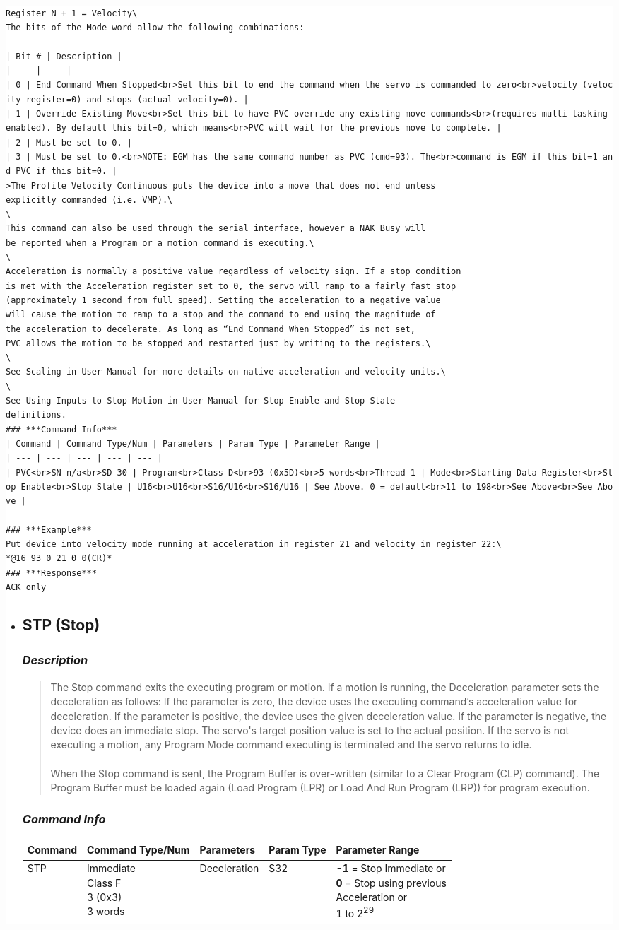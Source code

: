     Register N + 1 = Velocity\
    The bits of the Mode word allow the following combinations:

    | Bit # | Description |
    | --- | --- |
    | 0 | End Command When Stopped<br>Set this bit to end the command when the servo is commanded to zero<br>velocity (velocity register=0) and stops (actual velocity=0). |
    | 1 | Override Existing Move<br>Set this bit to have PVC override any existing move commands<br>(requires multi-tasking enabled). By default this bit=0, which means<br>PVC will wait for the previous move to complete. |
    | 2 | Must be set to 0. |
    | 3 | Must be set to 0.<br>NOTE: EGM has the same command number as PVC (cmd=93). The<br>command is EGM if this bit=1 and PVC if this bit=0. |
    >The Profile Velocity Continuous puts the device into a move that does not end unless
    explicitly commanded (i.e. VMP).\
    \
    This command can also be used through the serial interface, however a NAK Busy will
    be reported when a Program or a motion command is executing.\
    \
    Acceleration is normally a positive value regardless of velocity sign. If a stop condition
    is met with the Acceleration register set to 0, the servo will ramp to a fairly fast stop
    (approximately 1 second from full speed). Setting the acceleration to a negative value
    will cause the motion to ramp to a stop and the command to end using the magnitude of
    the acceleration to decelerate. As long as “End Command When Stopped” is not set,
    PVC allows the motion to be stopped and restarted just by writing to the registers.\
    \
    See Scaling in User Manual for more details on native acceleration and velocity units.\
    \
    See Using Inputs to Stop Motion in User Manual for Stop Enable and Stop State
    definitions.
    ### ***Command Info***
    | Command | Command Type/Num | Parameters | Param Type | Parameter Range |
    | --- | --- | --- | --- | --- |
    | PVC<br>SN n/a<br>SD 30 | Program<br>Class D<br>93 (0x5D)<br>5 words<br>Thread 1 | Mode<br>Starting Data Register<br>Stop Enable<br>Stop State | U16<br>U16<br>S16/U16<br>S16/U16 | See Above. 0 = default<br>11 to 198<br>See Above<br>See Above |

    ### ***Example***
    Put device into velocity mode running at acceleration in register 21 and velocity in register 22:\
    *@16 93 0 21 0 0(CR)*
    ### ***Response***
    ACK only
- ## STP (Stop)
    ### ***Description***
    >The Stop command exits the executing program or motion. If a motion is running, the
    Deceleration parameter sets the deceleration as follows: If the parameter is zero, the
    device uses the executing command’s acceleration value for deceleration. If the
    parameter is positive, the device uses the given deceleration value. If the parameter is
    negative, the device does an immediate stop. The servo's target position value is set to
    the actual position. If the servo is not executing a motion, any Program Mode command
    executing is terminated and the servo returns to idle.\
    \
    When the Stop command is sent, the Program Buffer is over-written (similar to a Clear
    Program (CLP) command). The Program Buffer must be loaded again (Load Program
    (LPR) or Load And Run Program (LRP)) for program execution.
    ### ***Command Info***
    | Command | Command Type/Num | Parameters | Param Type | Parameter Range |
    | --- | --- | --- | --- | --- |
    | STP | Immediate<br>Class F<br>3 (0x3)<br>3 words | Deceleration | S32 | **-1** = Stop Immediate or<br>**0** = Stop using previous<br>Acceleration or<br>1 to $2^{29}$|
